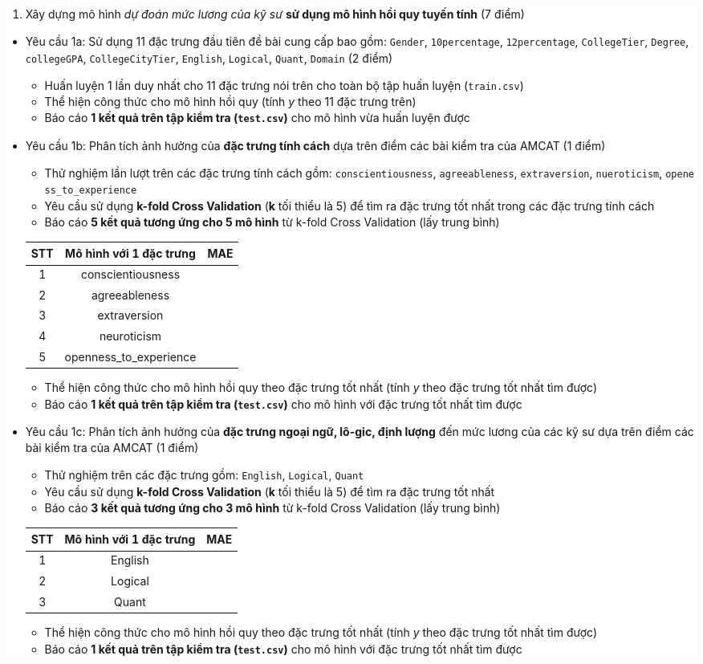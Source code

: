 1. Xây dựng mô hình *dự đoán mức lương của kỹ sư* **sử dụng mô hình hồi quy tuyến tính** (7 điểm)
- Yêu cầu 1a: Sử dụng 11 đặc trưng đầu tiên đề bài cung cấp bao gồm: `Gender`, `10percentage`, `12percentage`, `CollegeTier`, `Degree`, `collegeGPA`, `CollegeCityTier`, `English`, `Logical`, `Quant`, `Domain` (2 điểm)
	- Huấn luyện 1 lần duy nhất cho 11 đặc trưng nói trên cho toàn bộ tập huấn luyện (`train.csv`)
	- Thể hiện công thức cho mô hình hồi quy (tính $y$ theo 11 đặc trưng trên)
	- Báo cáo **1 kết quả trên tập kiểm tra (`test.csv`)** cho mô hình vừa huấn luyện được

- Yêu cầu 1b: Phân tích ảnh hưởng của **đặc trưng tính cách** dựa trên điểm các bài kiểm tra của AMCAT (1 điểm)
	- Thử nghiệm lần lượt trên các đặc trưng tính cách gồm: `conscientiousness`, `agreeableness`, `extraversion`, `nueroticism`, `openess_to_experience`
    - Yêu cầu sử dụng **k-fold Cross Validation** (**k** tối thiểu là 5) để tìm ra đặc trưng tốt nhất trong các đặc trưng tính cách
	- Báo cáo **5 kết quả tương ứng cho 5 mô hình** từ k-fold Cross Validation (lấy trung bình)
	
	<center>

	| STT | Mô hình với 1 đặc trưng | MAE  |
	|:---:|:-----------------------:|:----:|
	|  1  | conscientiousness       |      |
	|  2  | agreeableness           |      |
	|  3  | extraversion            |      |
	|  4  | neuroticism             |      |
	|  5  | openness_to_experience  |      |

	</center>

	- Thể hiện công thức cho mô hình hồi quy theo đặc trưng tốt nhất (tính $y$ theo đặc trưng tốt nhất tìm được)
    - Báo cáo **1 kết quả trên tập kiểm tra (`test.csv`)** cho mô hình với đặc trưng tốt nhất tìm được

- Yêu cầu 1c: Phân tích ảnh hưởng của **đặc trưng ngoại ngữ, lô-gic, định lượng** đến mức lương của các kỹ sư dựa trên điểm các bài kiểm tra của AMCAT (1 điểm)

	- Thử nghiệm trên các đặc trưng gồm: `English`, `Logical`, `Quant`
    - Yêu cầu sử dụng **k-fold Cross Validation** (**k** tối thiểu là 5) để tìm ra đặc trưng tốt nhất
	- Báo cáo **3 kết quả tương ứng cho 3 mô hình** từ k-fold Cross Validation (lấy trung bình)
	
	<center>

	| STT | Mô hình với 1 đặc trưng | MAE  |
	|:---:|:-----------------------:|:----:|
	|  1  | English			        |      |
	|  2  | Logical		            |      |
	|  3  | Quant		            |      |

	</center>

	- Thể hiện công thức cho mô hình hồi quy theo đặc trưng tốt nhất (tính $y$ theo đặc trưng tốt nhất tìm được)
    - Báo cáo **1 kết quả trên tập kiểm tra (`test.csv`)** cho mô hình với đặc trưng tốt nhất tìm được
	